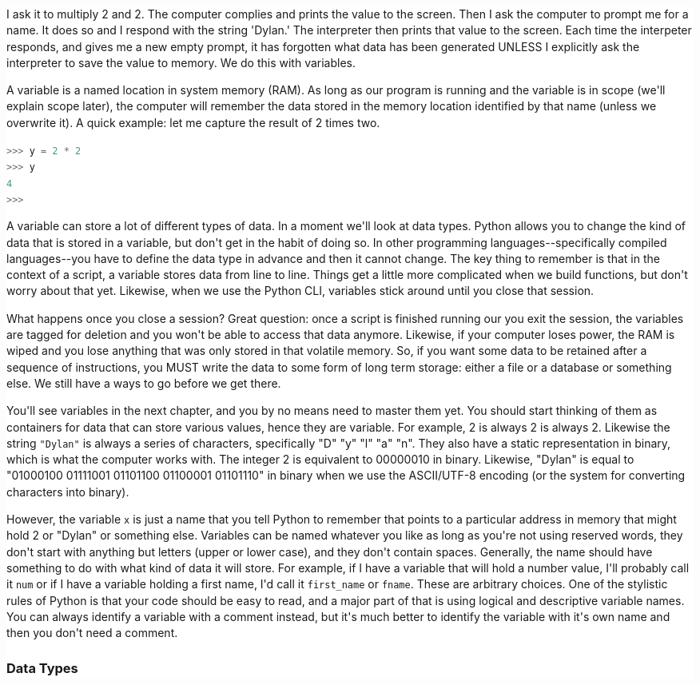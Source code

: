 I ask it to multiply 2 and 2. The computer complies and prints the value to the screen. Then I ask the computer to prompt me for a name. It does so and I respond with the string 'Dylan.' The interpreter then prints that value to the screen. Each time the interpeter responds, and gives me a new empty prompt, it has forgotten what data has been generated UNLESS I explicitly ask the interpreter to save the value to memory. We do this with variables. 

A variable is a named location in system memory (RAM). As long as our program is running and the variable is in scope (we'll explain scope later), the computer will remember the data stored in the memory location identified by that name (unless we overwrite it). A quick example: let me capture the result of 2 times two.

```python
>>> y = 2 * 2
>>> y
4
>>>
```

A variable can store a lot of different types of data. In a moment we'll look at data types. Python allows you to change the kind of data that is stored in a variable, but don't get in the habit of doing so. In other programming languages--specifically compiled languages--you have to define the data type in advance and then it cannot change. The key thing to remember is that in the context of a script, a variable stores data from line to line. Things get a little more complicated when we build functions, but don't worry about that yet. Likewise, when we use the Python CLI, variables stick around until you close that session. 

What happens once you close a session? Great question: once a script is finished running our you exit the session, the variables are tagged for deletion and you won't be able to access that data anymore. Likewise, if your computer loses power, the RAM is wiped and you lose anything that was only stored in that volatile memory. So, if you want some data to be retained after a sequence of instructions, you MUST write the data to some form of long term storage: either a file or a database or something else. We still have a ways to go before we get there. 

You'll see variables in the next chapter, and you by no means need to master them yet. You should start thinking of them as containers for data that can store various values, hence they are variable. For example, 2 is always 2 is always 2. Likewise the string ```"Dylan"``` is always a series of characters, specifically "D" "y" "l" "a" "n". They also have a static representation in binary, which is what the computer works with. The integer 2 is equivalent to 00000010 in binary. Likewise, "Dylan" is equal to "01000100 01111001 01101100 01100001 01101110" in binary when we use the ASCII/UTF-8 encoding (or the system for converting characters into binary). 

However, the variable ```x``` is just a name that you tell Python to remember that points to a particular address in memory that might hold 2 or "Dylan" or something else. Variables can be named whatever you like as long as you're not using reserved words, they don't start with anything but letters (upper or lower case), and they don't contain spaces. Generally, the name should have something to do with what kind of data it will store. For example, if I have a variable that will hold a number value, I'll probably call it ```num``` or if I have a variable holding a first name, I'd call it ```first_name``` or ```fname```. These are arbitrary choices. One of the stylistic rules of Python is that your code should be easy to read, and a major part of that is using logical and descriptive variable names. You can always identify a variable with a comment instead, but it's much better to identify the variable with it's own name and then you don't need a comment. 

### Data Types
